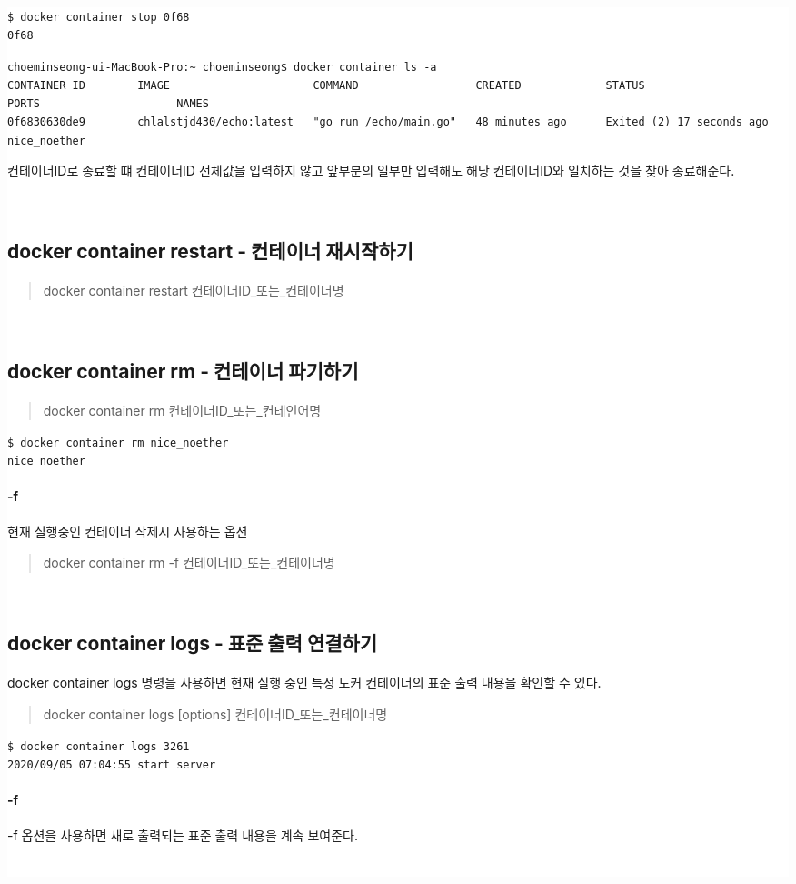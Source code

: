 ~~~~
$ docker container stop 0f68
0f68
~~~~

~~~~
choeminseong-ui-MacBook-Pro:~ choeminseong$ docker container ls -a
CONTAINER ID        IMAGE                      COMMAND                  CREATED             STATUS                      PORTS                     NAMES
0f6830630de9        chlalstjd430/echo:latest   "go run /echo/main.go"   48 minutes ago      Exited (2) 17 seconds ago                             nice_noether
~~~~

컨테이너ID로 종료할 떄 컨테이너ID 전체값을 입력하지 않고 앞부분의 일부만 입력해도 해당 컨테이너ID와 일치하는 것을 찾아 종료해준다.

<br>

## docker container restart - 컨테이너 재시작하기

> docker container restart 컨테이너ID_또는_컨테이너명


<br>

## docker container rm - 컨테이너 파기하기

> docker container rm 컨테이너ID_또는_컨테인어명

~~~
$ docker container rm nice_noether
nice_noether
~~~

#### -f

현재 실행중인 컨테이너 삭제시 사용하는 옵션

> docker container rm -f 컨테이너ID_또는_컨테이너명

<br>

## docker container logs - 표준 출력 연결하기

docker container logs 명령을 사용하면 현재 실행 중인 특정 도커 컨테이너의 표준 출력 내용을 확인할 수 있다.

> docker container logs [options] 컨테이너ID_또는_컨테이너명

~~~
$ docker container logs 3261
2020/09/05 07:04:55 start server
~~~

#### -f

-f 옵션을 사용하면 새로 출력되는 표준 출력 내용을 계속 보여준다.

<br>
